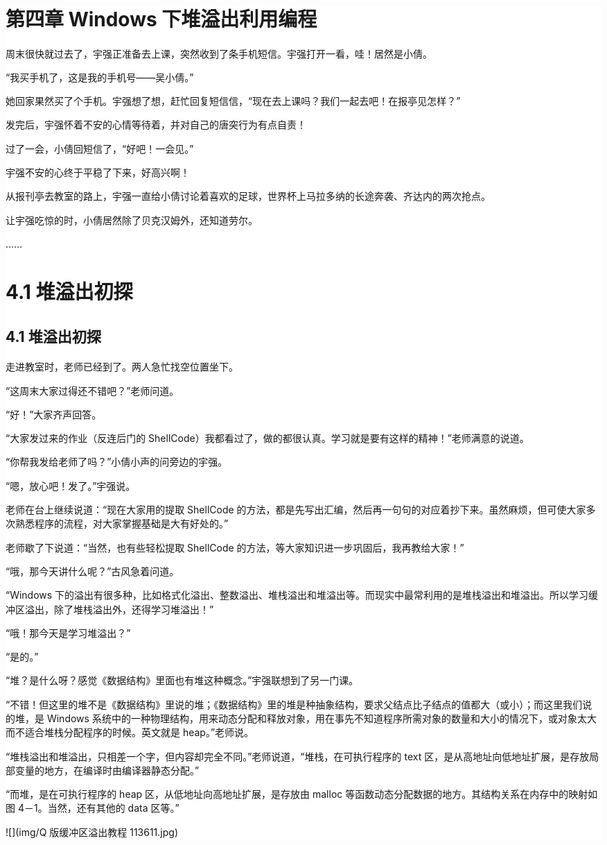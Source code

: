 # 第四章 Windows 下堆溢出利用编程

周末很快就过去了，宇强正准备去上课，突然收到了条手机短信。宇强打开一看，哇！居然是小倩。

“我买手机了，这是我的手机号——吴小倩。”

她回家果然买了个手机。宇强想了想，赶忙回复短信信，“现在去上课吗？我们一起去吧！在报亭见怎样？”

发完后，宇强怀着不安的心情等待着，并对自己的唐突行为有点自责！

过了一会，小倩回短信了，“好吧！一会见。”

宇强不安的心终于平稳了下来，好高兴啊！

从报刊亭去教室的路上，宇强一直给小倩讨论着喜欢的足球，世界杯上马拉多纳的长途奔袭、齐达内的两次抢点。

让宇强吃惊的时，小倩居然除了贝克汉姆外，还知道劳尔。

……

# 4.1 堆溢出初探

## 4.1 堆溢出初探

走进教室时，老师已经到了。两人急忙找空位置坐下。

“这周末大家过得还不错吧？”老师问道。

“好！”大家齐声回答。

“大家发过来的作业（反连后门的 ShellCode）我都看过了，做的都很认真。学习就是要有这样的精神！”老师满意的说道。

“你帮我发给老师了吗？”小倩小声的问旁边的宇强。

“嗯，放心吧！发了。”宇强说。

老师在台上继续说道：“现在大家用的提取 ShellCode 的方法，都是先写出汇编，然后再一句句的对应着抄下来。虽然麻烦，但可使大家多次熟悉程序的流程，对大家掌握基础是大有好处的。”

老师歇了下说道：“当然，也有些轻松提取 ShellCode 的方法，等大家知识进一步巩固后，我再教给大家！”

“哦，那今天讲什么呢？”古风急着问道。

“Windows 下的溢出有很多种，比如格式化溢出、整数溢出、堆栈溢出和堆溢出等。而现实中最常利用的是堆栈溢出和堆溢出。所以学习缓冲区溢出，除了堆栈溢出外，还得学习堆溢出！”

“哦！那今天是学习堆溢出？”

“是的。”

“堆？是什么呀？感觉《数据结构》里面也有堆这种概念。”宇强联想到了另一门课。

“不错！但这里的堆不是《数据结构》里说的堆；《数据结构》里的堆是种抽象结构，要求父结点比子结点的值都大（或小）；而这里我们说的堆，是 Windows 系统中的一种物理结构，用来动态分配和释放对象，用在事先不知道程序所需对象的数量和大小的情况下，或对象太大而不适合堆栈分配程序的时候。英文就是 heap。”老师说。

“堆栈溢出和堆溢出，只相差一个字，但内容却完全不同。”老师说道，“堆栈，在可执行程序的 text 区，是从高地址向低地址扩展，是存放局部变量的地方，在编译时由编译器静态分配。”

“而堆，是在可执行程序的 heap 区，从低地址向高地址扩展，是存放由 malloc 等函数动态分配数据的地方。其结构关系在内存中的映射如图 4－1。当然，还有其他的 data 区等。”

![](img/Q 版缓冲区溢出教程 113611.jpg)

